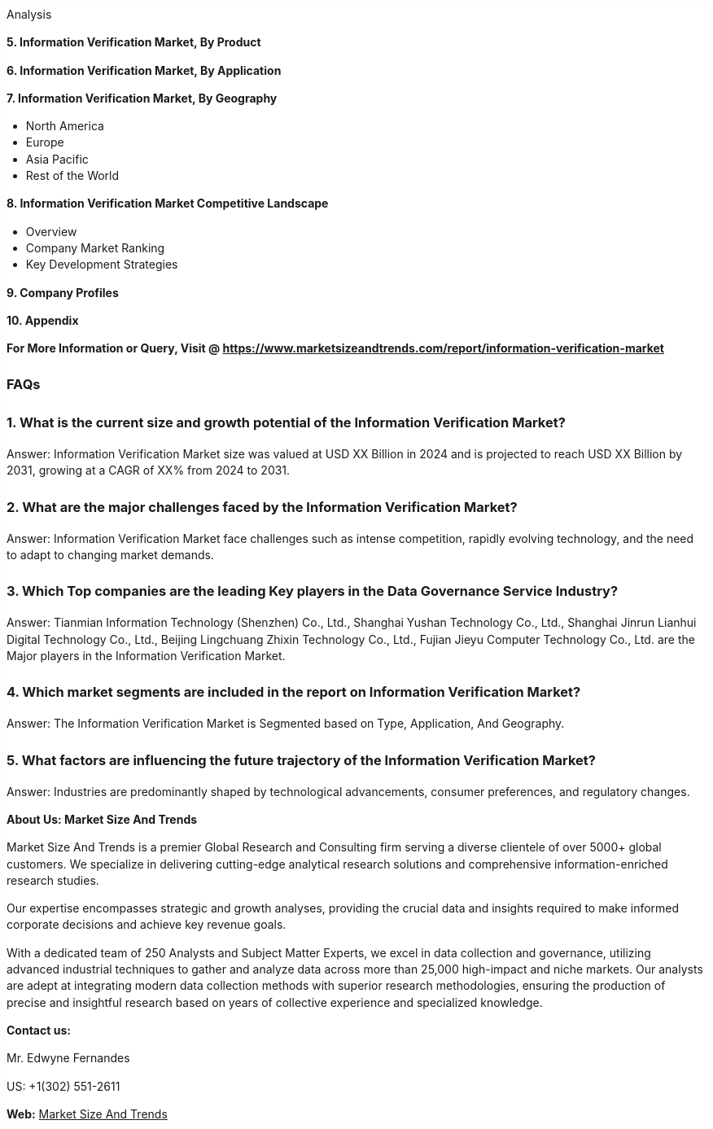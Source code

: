 Analysis</span></li></ul></div><div class="" data-test-id=""><p><strong><span class="">5. Information Verification Market, By Product</span></strong></p></div><div class="" data-test-id=""><p><strong><span class="">6. Information Verification Market, By Application</span></strong></p></div><div class="" data-test-id=""><p><strong><span class="">7. Information Verification Market, By Geography</span></strong></p></div><div class="" data-test-id=""><ul><li><span class="">North America</span></li><li><span class="">Europe</span></li><li><span class="">Asia Pacific</span></li><li><span class="">Rest of the World</span></li></ul></div><div class="" data-test-id=""><p><strong><span class="">8. Information Verification Market Competitive Landscape</span></strong></p></div><div class="" data-test-id=""><ul><li><span class="">Overview</span></li><li><span class="">Company Market Ranking</span></li><li><span class="">Key Development Strategies</span></li></ul></div><div class="" data-test-id=""><p><strong><span class="">9. Company Profiles</span></strong></p></div><div class="" data-test-id=""><p><strong><span class="">10. Appendix</span></strong></p></div><div class="" data-test-id=""><p><strong><span class="">For More Information or Query, Visit @ <a href="https://www.marketsizeandtrends.com/report/information-verification-market" target="_blank">https://www.marketsizeandtrends.com/report/information-verification-market</a></span></strong></p></div><div class="" data-test-id=""><div class="article-main__content" data-test-id="publishing-text-block"><h3><strong><span class="">FAQs</span></strong></h3></div><div class="article-main__content" data-test-id="publishing-text-block"><h3><span class="">1. What is the current size and growth potential of the Information Verification Market?</span></h3></div><div class="article-main__content" data-test-id="publishing-text-block"><p><span class="font-[700]">Answer</span><span class="">: Information Verification Market size was valued at USD XX Billion in 2024 and is projected to reach USD XX Billion by 2031, growing at a CAGR of XX% from 2024 to 2031.</span></p></div><div class="article-main__content" data-test-id="publishing-text-block"><h3><span class="">2. What are the major challenges faced by the Information Verification Market?</span></h3></div><div class="article-main__content" data-test-id="publishing-text-block"><p><span class="font-[700]">Answer</span><span class="">: Information Verification Market face challenges such as intense competition, rapidly evolving technology, and the need to adapt to changing market demands.</span></p></div><div class="article-main__content" data-test-id="publishing-text-block"><h3><span class="">3. Which Top companies are the leading Key players in the Data Governance Service Industry?</span></h3></div><div class="article-main__content" data-test-id="publishing-text-block"><p><span class="font-[700]">Answer</span><span class="">: Tianmian Information Technology (Shenzhen) Co., Ltd., Shanghai Yushan Technology Co., Ltd., Shanghai Jinrun Lianhui Digital Technology Co., Ltd., Beijing Lingchuang Zhixin Technology Co., Ltd., Fujian Jieyu Computer Technology Co., Ltd. are the Major players in the Information Verification Market.</span></p></div><div class="article-main__content" data-test-id="publishing-text-block"><h3><span class="">4. Which market segments are included in the report on Information Verification Market?</span></h3></div><div class="article-main__content" data-test-id="publishing-text-block"><p><span class="font-[700]">Answer</span><span class="">: The Information Verification Market is Segmented based on Type, Application, And Geography.</span></p></div><div class="article-main__content" data-test-id="publishing-text-block"><h3><span class="">5. What factors are influencing the future trajectory of the Information Verification Market?</span></h3></div><div class="article-main__content" data-test-id="publishing-text-block"><p><span class="font-[700]">Answer:</span><span class="">&nbsp;Industries are predominantly shaped by technological advancements, consumer preferences, and regulatory changes.</span></p></div><p><strong><span class="">About Us: Market Size And Trends</span></strong></p></div><div class="" data-test-id=""><p><span class="">Market Size And Trends is a premier Global Research and Consulting firm serving a diverse clientele of over 5000+ global customers. We specialize in delivering cutting-edge analytical research solutions and comprehensive information-enriched research studies.</span></p></div><div class="" data-test-id=""><p><span class="">Our expertise encompasses strategic and growth analyses, providing the crucial data and insights required to make informed corporate decisions and achieve key revenue goals.</span></p></div><div class="" data-test-id=""><p><span class="">With a dedicated team of 250 Analysts and Subject Matter Experts, we excel in data collection and governance, utilizing advanced industrial techniques to gather and analyze data across more than 25,000 high-impact and niche markets. Our analysts are adept at integrating modern data collection methods with superior research methodologies, ensuring the production of precise and insightful research based on years of collective experience and specialized knowledge.</span></p></div><div class="" data-test-id=""><p><strong><span class="">Contact us:</span></strong></p></div><div class="" data-test-id=""><p><span class="">Mr. Edwyne Fernandes</span></p></div><div class="" data-test-id=""><p><span class="">US: +1(302) 551-2611<br /></span></p><p><span class=""><strong>Web:</strong> <a href="https://www.marketsizeandtrends.com/" target="_blank">Market Size And Trends</a></span></p></div>
